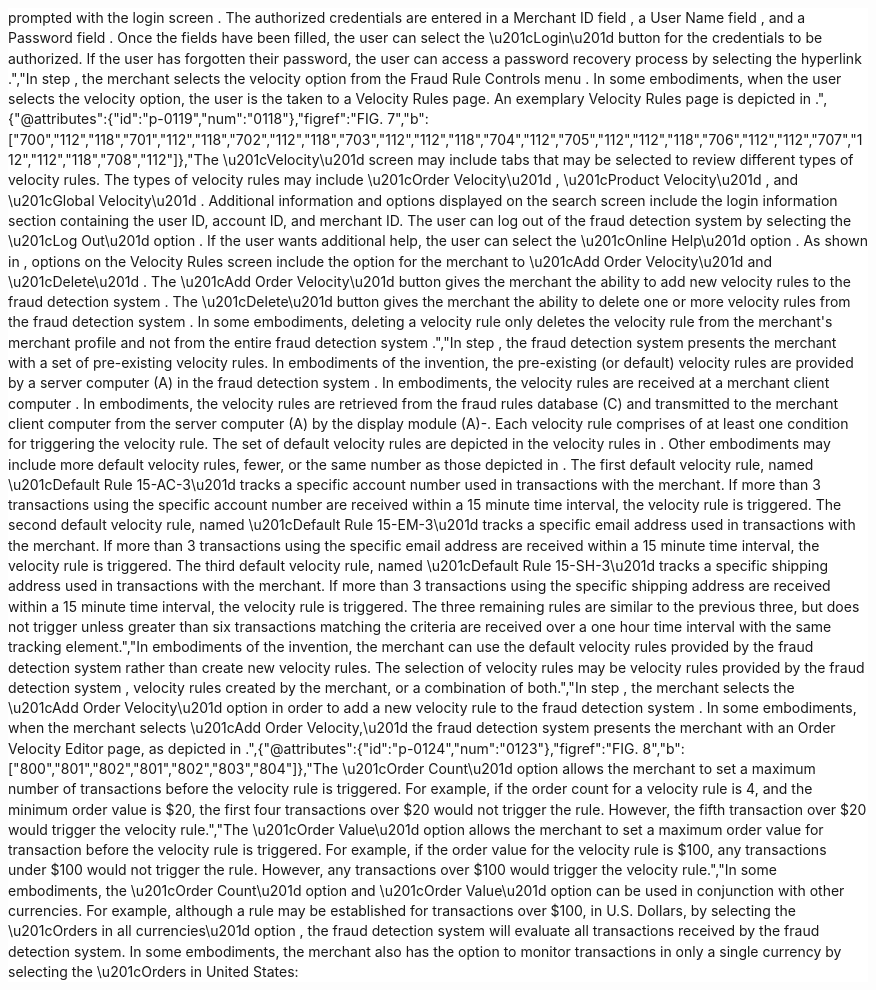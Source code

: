prompted with the login screen . The authorized credentials are entered in a Merchant ID field , a User Name field , and a Password field . Once the fields have been filled, the user  can select the \u201cLogin\u201d button  for the credentials to be authorized. If the user  has forgotten their password, the user  can access a password recovery process by selecting the hyperlink .","In step , the merchant selects the velocity option from the Fraud Rule Controls menu . In some embodiments, when the user  selects the velocity option, the user  is the taken to a Velocity Rules page. An exemplary Velocity Rules page is depicted in .",{"@attributes":{"id":"p-0119","num":"0118"},"figref":"FIG. 7","b":["700","112","118","701","112","118","702","112","118","703","112","112","118","704","112","705","112","112","118","706","112","112","707","112","112","118","708","112"]},"The \u201cVelocity\u201d screen may include tabs that may be selected to review different types of velocity rules. The types of velocity rules may include \u201cOrder Velocity\u201d , \u201cProduct Velocity\u201d , and \u201cGlobal Velocity\u201d . Additional information and options displayed on the search screen  include the login information section  containing the user ID, account ID, and merchant ID. The user  can log out of the fraud detection system  by selecting the \u201cLog Out\u201d option . If the user  wants additional help, the user  can select the \u201cOnline Help\u201d option . As shown in , options on the Velocity Rules screen  include the option for the merchant to \u201cAdd Order Velocity\u201d  and \u201cDelete\u201d . The \u201cAdd Order Velocity\u201d button  gives the merchant the ability to add new velocity rules to the fraud detection system . The \u201cDelete\u201d button  gives the merchant the ability to delete one or more velocity rules from the fraud detection system . In some embodiments, deleting a velocity rule only deletes the velocity rule from the merchant's merchant profile and not from the entire fraud detection system .","In step , the fraud detection system  presents the merchant with a set of pre-existing velocity rules. In embodiments of the invention, the pre-existing (or default) velocity rules are provided by a server computer (A) in the fraud detection system . In embodiments, the velocity rules are received at a merchant client computer . In embodiments, the velocity rules are retrieved from the fraud rules database (C) and transmitted to the merchant client computer  from the server computer (A) by the display module (A)-. Each velocity rule comprises of at least one condition for triggering the velocity rule. The set of default velocity rules are depicted in the velocity rules  in . Other embodiments may include more default velocity rules, fewer, or the same number as those depicted in . The first default velocity rule, named \u201cDefault Rule 15-AC-3\u201d tracks a specific account number used in transactions with the merchant. If more than 3 transactions using the specific account number are received within a 15 minute time interval, the velocity rule is triggered. The second default velocity rule, named \u201cDefault Rule 15-EM-3\u201d tracks a specific email address used in transactions with the merchant. If more than 3 transactions using the specific email address are received within a 15 minute time interval, the velocity rule is triggered. The third default velocity rule, named \u201cDefault Rule 15-SH-3\u201d tracks a specific shipping address used in transactions with the merchant. If more than 3 transactions using the specific shipping address are received within a 15 minute time interval, the velocity rule is triggered. The three remaining rules are similar to the previous three, but does not trigger unless greater than six transactions matching the criteria are received over a one hour time interval with the same tracking element.","In embodiments of the invention, the merchant can use the default velocity rules provided by the fraud detection system  rather than create new velocity rules. The selection of velocity rules may be velocity rules provided by the fraud detection system , velocity rules created by the merchant, or a combination of both.","In step , the merchant selects the \u201cAdd Order Velocity\u201d option in order to add a new velocity rule to the fraud detection system . In some embodiments, when the merchant selects \u201cAdd Order Velocity,\u201d the fraud detection system  presents the merchant with an Order Velocity Editor page, as depicted in .",{"@attributes":{"id":"p-0124","num":"0123"},"figref":"FIG. 8","b":["800","801","802","801","802","803","804"]},"The \u201cOrder Count\u201d option  allows the merchant to set a maximum number of transactions before the velocity rule is triggered. For example, if the order count for a velocity rule is 4, and the minimum order value is $20, the first four transactions over $20 would not trigger the rule. However, the fifth transaction over $20 would trigger the velocity rule.","The \u201cOrder Value\u201d option  allows the merchant to set a maximum order value for transaction before the velocity rule is triggered. For example, if the order value for the velocity rule is $100, any transactions under $100 would not trigger the rule. However, any transactions over $100 would trigger the velocity rule.","In some embodiments, the \u201cOrder Count\u201d option  and \u201cOrder Value\u201d option  can be used in conjunction with other currencies. For example, although a rule may be established for transactions over $100, in U.S. Dollars, by selecting the \u201cOrders in all currencies\u201d option , the fraud detection system  will evaluate all transactions received by the fraud detection system. In some embodiments, the merchant also has the option to monitor transactions in only a single currency by selecting the \u201cOrders in United States:
